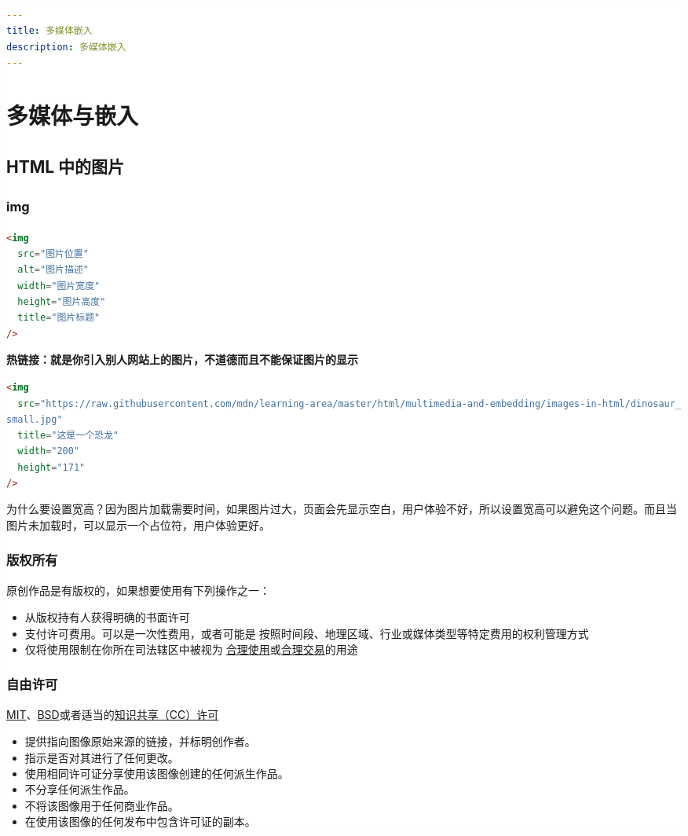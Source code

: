 ```yaml
---
title: 多媒体嵌入
description: 多媒体嵌入
---
```


# 多媒体与嵌入

## HTML 中的图片

### img

```html
<img
  src="图片位置"
  alt="图片描述"
  width="图片宽度"
  height="图片高度"
  title="图片标题"
/>
```

**热链接：就是你引入别人网站上的图片，不道德而且不能保证图片的显示**

```html
<img
  src="https://raw.githubusercontent.com/mdn/learning-area/master/html/multimedia-and-embedding/images-in-html/dinosaur_small.jpg"
  title="这是一个恐龙"
  width="200"
  height="171"
/>
```

为什么要设置宽高？因为图片加载需要时间，如果图片过大，页面会先显示空白，用户体验不好，所以设置宽高可以避免这个问题。而且当图片未加载时，可以显示一个占位符，用户体验更好。

### 版权所有

原创作品是有版权的，如果想要使用有下列操作之一：

- 从版权持有人获得明确的书面许可
- 支付许可费用。可以是一次性费用，或者可能是 按照时间段、地理区域、行业或媒体类型等特定费用的权利管理方式
- 仅将使用限制在你所在司法辖区中被视为 [合理使用](https://fairuse.stanford.edu/overview/fair-use/what-is-fair-use/)或[合理交易](https://copyrightservice.co.uk/copyright/p27_work_of_others)的用途

### 自由许可

[MIT](https://mit-license.org/)、[BSD](https://opensource.org/license/BSD-3-clause)或者适当的[知识共享（CC）许可](https://chooser-beta.creativecommons.org/)

- 提供指向图像原始来源的链接，并标明创作者。
- 指示是否对其进行了任何更改。
- 使用相同许可证分享使用该图像创建的任何派生作品。
- 不分享任何派生作品。
- 不将该图像用于任何商业作品。
- 在使用该图像的任何发布中包含许可证的副本。
